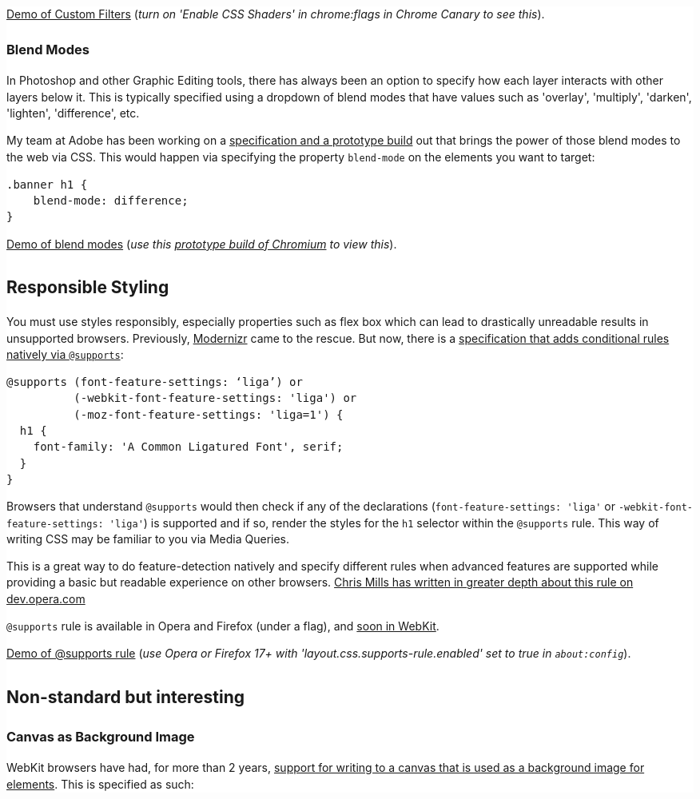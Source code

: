 [Demo of Custom Filters](http://nimbu.in/jscamp/custom-filters.html) (_turn on 'Enable CSS Shaders' in chrome:flags in Chrome Canary to see this_).

### Blend Modes
In Photoshop and other Graphic Editing tools, there has always been an option to specify how each layer interacts with other layers below it. This is typically specified using a dropdown of blend modes that have values such as 'overlay', 'multiply', 'darken', 'lighten', 'difference', etc.

My team at Adobe has been working on a [specification and a prototype build](http://adobe.github.com/web-platform/demos/compositing/) out that brings the power of those blend modes to the web via CSS. This would happen via specifying the property `blend-mode` on the elements you want to target:

<pre>.banner h1 {
	blend-mode: difference; 
}</pre>

[Demo of blend modes](http://adobe.github.com/web-platform/demos/compositing/blend-photogallery/index.html) (_use this [prototype build of Chromium](https://github.com/downloads/adobe/webkit/PrototypeEnhancementsForChromiumMac-may2012-f2f.zip) to view this_).

## Responsible Styling
You must use styles responsibly, especially properties such as flex box which can lead to drastically unreadable results in unsupported browsers. Previously, [Modernizr](http://modernizr.com) came to the rescue. But now, there is a [specification that adds conditional rules natively via `@supports`](http://www.w3.org/TR/css3-conditional/):


<pre>@supports (font-feature-settings: ‘liga’) or
          (-webkit-font-feature-settings: 'liga') or
          (-moz-font-feature-settings: 'liga=1') {
  h1 {
    font-family: 'A Common Ligatured Font', serif;
  }
}</pre>

Browsers that understand `@supports` would then check if any of the declarations (`font-feature-settings: 'liga'` or `-webkit-font-feature-settings: 'liga'`) is supported and if so, render the styles for the `h1` selector within the `@supports` rule. This way of writing CSS may be familiar to you via Media Queries. 

This is a great way to do feature-detection natively and specify different rules when advanced features are supported while providing a basic but readable experience on other browsers. [Chris Mills has written in greater depth about this rule on dev.opera.com](http://dev.opera.com/articles/view/native-css-feature-detection-via-the-supports-rule/)

`@supports` rule is available in Opera and Firefox (under a flag), and [soon in WebKit](http://trac.webkit.org/changeset/131783).

[Demo of @supports rule](http://nimbu.in/jscamp/supports.html) (_use Opera or Firefox 17+ with 'layout.css.supports-rule.enabled' set to true in `about:config`_).

## Non-standard but interesting
### Canvas as Background Image
WebKit browsers have had, for more than 2 years, [support for writing to a canvas that is used as a background image for elements](https://www.webkit.org/blog/176/css-canvas-drawing/). This is specified as such:

